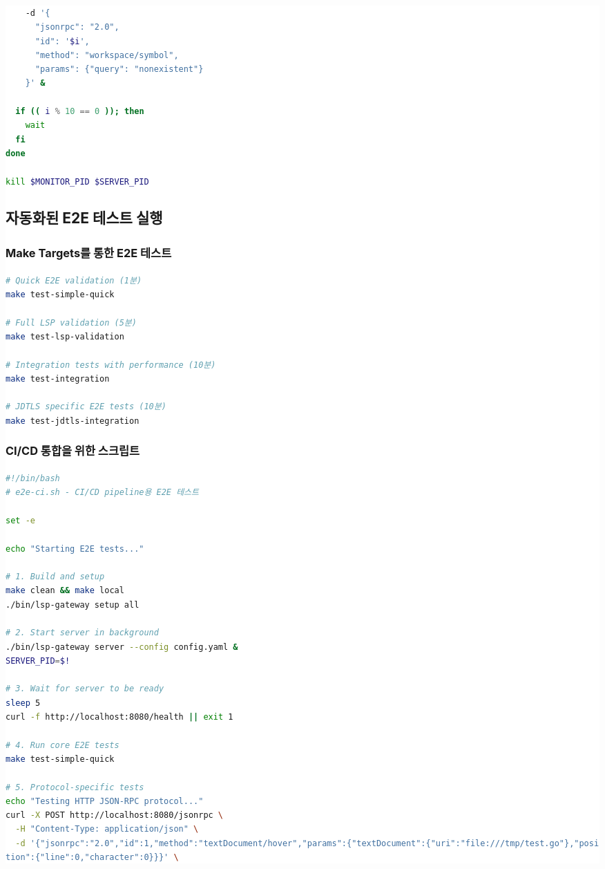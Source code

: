 ```bash
    -d '{
      "jsonrpc": "2.0",
      "id": '$i',
      "method": "workspace/symbol",
      "params": {"query": "nonexistent"}
    }' &
  
  if (( i % 10 == 0 )); then
    wait
  fi
done

kill $MONITOR_PID $SERVER_PID
```

## 자동화된 E2E 테스트 실행

### Make Targets를 통한 E2E 테스트
```bash
# Quick E2E validation (1분)
make test-simple-quick

# Full LSP validation (5분)
make test-lsp-validation

# Integration tests with performance (10분)
make test-integration

# JDTLS specific E2E tests (10분)
make test-jdtls-integration
```

### CI/CD 통합을 위한 스크립트
```bash
#!/bin/bash
# e2e-ci.sh - CI/CD pipeline용 E2E 테스트

set -e

echo "Starting E2E tests..."

# 1. Build and setup
make clean && make local
./bin/lsp-gateway setup all

# 2. Start server in background
./bin/lsp-gateway server --config config.yaml &
SERVER_PID=$!

# 3. Wait for server to be ready
sleep 5
curl -f http://localhost:8080/health || exit 1

# 4. Run core E2E tests
make test-simple-quick

# 5. Protocol-specific tests
echo "Testing HTTP JSON-RPC protocol..."
curl -X POST http://localhost:8080/jsonrpc \
  -H "Content-Type: application/json" \
  -d '{"jsonrpc":"2.0","id":1,"method":"textDocument/hover","params":{"textDocument":{"uri":"file:///tmp/test.go"},"position":{"line":0,"character":0}}}' \
```